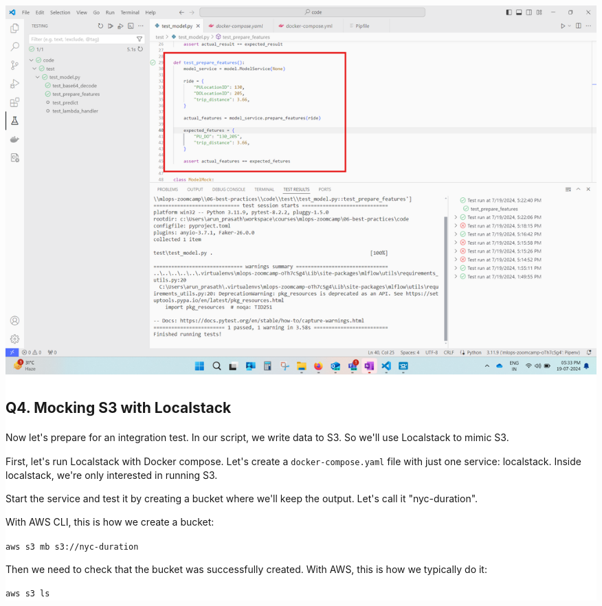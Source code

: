 <img src="./images/6q3.png">


## Q4. Mocking S3 with Localstack 

Now let's prepare for an integration test. In our script, we 
write data to S3. So we'll use Localstack to mimic S3.

First, let's run Localstack with Docker compose. Let's create a 
`docker-compose.yaml` file with just one service: localstack. Inside
localstack, we're only interested in running S3. 

Start the service and test it by creating a bucket where we'll
keep the output. Let's call it "nyc-duration".

With AWS CLI, this is how we create a bucket:

```bash
aws s3 mb s3://nyc-duration
```

Then we need to check that the bucket was successfully created. With AWS, this is how we typically do it:

```bash
aws s3 ls
```
